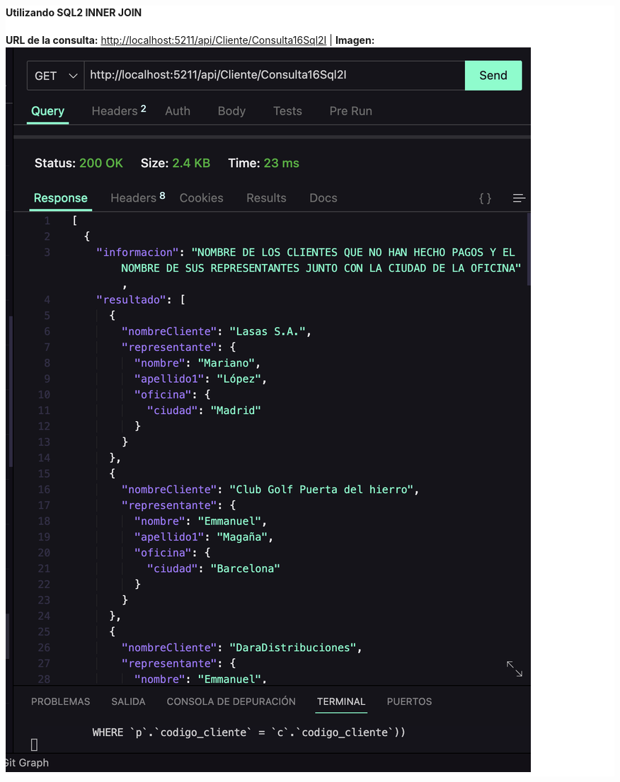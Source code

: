 #### Utilizando SQL2 INNER JOIN
**URL de la consulta:** [http://localhost:5211/api/Cliente/Consulta16Sql2I](#) | **Imagen:![Alt text](image-26.png)** 
